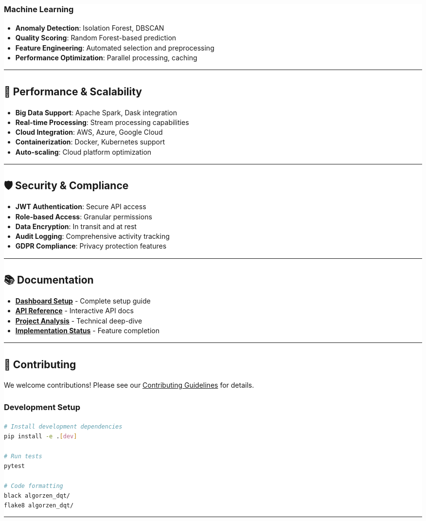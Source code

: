 ### **Machine Learning**
- **Anomaly Detection**: Isolation Forest, DBSCAN
- **Quality Scoring**: Random Forest-based prediction
- **Feature Engineering**: Automated selection and preprocessing
- **Performance Optimization**: Parallel processing, caching

---

## 🚀 **Performance & Scalability**

- **Big Data Support**: Apache Spark, Dask integration
- **Real-time Processing**: Stream processing capabilities
- **Cloud Integration**: AWS, Azure, Google Cloud
- **Containerization**: Docker, Kubernetes support
- **Auto-scaling**: Cloud platform optimization

---

## 🛡️ **Security & Compliance**

- **JWT Authentication**: Secure API access
- **Role-based Access**: Granular permissions
- **Data Encryption**: In transit and at rest
- **Audit Logging**: Comprehensive activity tracking
- **GDPR Compliance**: Privacy protection features

---

## 📚 **Documentation**

- **[Dashboard Setup](DASHBOARD_SETUP.md)** - Complete setup guide
- **[API Reference](http://127.0.0.1:8000/docs)** - Interactive API docs
- **[Project Analysis](PROJECT_ANALYSIS.md)** - Technical deep-dive
- **[Implementation Status](IMPLEMENTATION_STATUS.md)** - Feature completion

---

## 🤝 **Contributing**

We welcome contributions! Please see our [Contributing Guidelines](CONTRIBUTING.md) for details.

### **Development Setup**
```bash
# Install development dependencies
pip install -e .[dev]

# Run tests
pytest

# Code formatting
black algorzen_dqt/
flake8 algorzen_dqt/
```

---